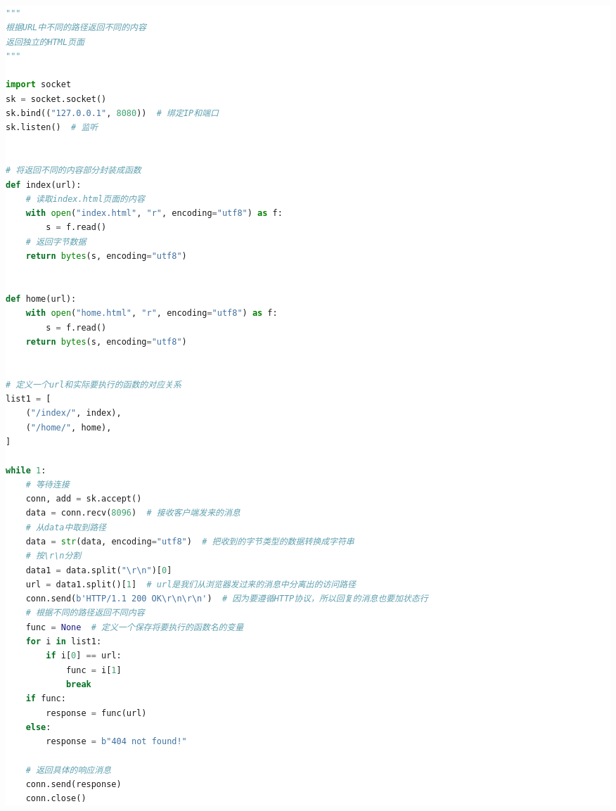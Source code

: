 ```python
"""
根据URL中不同的路径返回不同的内容
返回独立的HTML页面
"""

import socket
sk = socket.socket()
sk.bind(("127.0.0.1", 8080))  # 绑定IP和端口
sk.listen()  # 监听


# 将返回不同的内容部分封装成函数
def index(url):
    # 读取index.html页面的内容
    with open("index.html", "r", encoding="utf8") as f:
        s = f.read()
    # 返回字节数据
    return bytes(s, encoding="utf8")


def home(url):
    with open("home.html", "r", encoding="utf8") as f:
        s = f.read()
    return bytes(s, encoding="utf8")


# 定义一个url和实际要执行的函数的对应关系
list1 = [
    ("/index/", index),
    ("/home/", home),
]

while 1:
    # 等待连接
    conn, add = sk.accept()
    data = conn.recv(8096)  # 接收客户端发来的消息
    # 从data中取到路径
    data = str(data, encoding="utf8")  # 把收到的字节类型的数据转换成字符串
    # 按\r\n分割
    data1 = data.split("\r\n")[0]
    url = data1.split()[1]  # url是我们从浏览器发过来的消息中分离出的访问路径
    conn.send(b'HTTP/1.1 200 OK\r\n\r\n')  # 因为要遵循HTTP协议，所以回复的消息也要加状态行
    # 根据不同的路径返回不同内容
    func = None  # 定义一个保存将要执行的函数名的变量
    for i in list1:
        if i[0] == url:
            func = i[1]
            break
    if func:
        response = func(url)
    else:
        response = b"404 not found!"

    # 返回具体的响应消息
    conn.send(response)
    conn.close()
```
